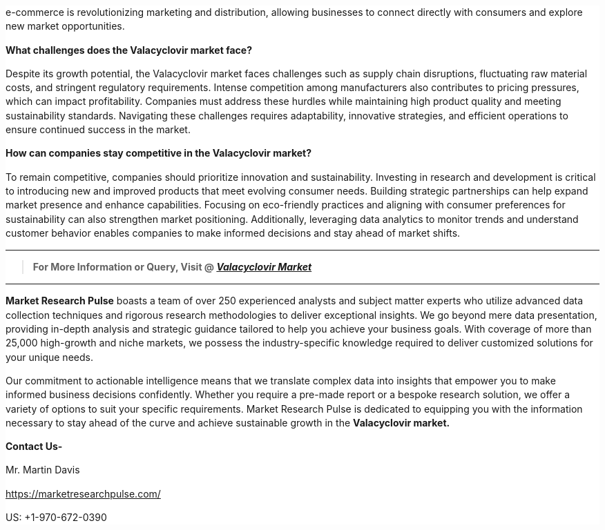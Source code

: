 e-commerce is revolutionizing marketing and distribution, allowing businesses to connect directly with consumers and explore new market opportunities.</p><p><strong>What challenges does the Valacyclovir market face?</strong></p><p>Despite its growth potential, the Valacyclovir market faces challenges such as supply chain disruptions, fluctuating raw material costs, and stringent regulatory requirements. Intense competition among manufacturers also contributes to pricing pressures, which can impact profitability. Companies must address these hurdles while maintaining high product quality and meeting sustainability standards. Navigating these challenges requires adaptability, innovative strategies, and efficient operations to ensure continued success in the market.</p><p><strong>How can companies stay competitive in the Valacyclovir market?</strong></p><p>To remain competitive, companies should prioritize innovation and sustainability. Investing in research and development is critical to introducing new and improved products that meet evolving consumer needs. Building strategic partnerships can help expand market presence and enhance capabilities. Focusing on eco-friendly practices and aligning with consumer preferences for sustainability can also strengthen market positioning. Additionally, leveraging data analytics to monitor trends and understand customer behavior enables companies to make informed decisions and stay ahead of market shifts.</p><hr /><blockquote><p><strong>For More Information or Query, Visit @&nbsp;<em><a href="https://marketresearchpulse.com/report/81397/valacyclovir-market?utm_source=Linkedin&utm_medium=112">Valacyclovir Market</a></em></strong></p></blockquote><hr /><p><strong>Market Research Pulse</strong> boasts a team of over 250 experienced analysts and subject matter experts who utilize advanced data collection techniques and rigorous research methodologies to deliver exceptional insights. We go beyond mere data presentation, providing in-depth analysis and strategic guidance tailored to help you achieve your business goals. With coverage of more than 25,000 high-growth and niche markets, we possess the industry-specific knowledge required to deliver customized solutions for your unique needs.</p><p>Our commitment to actionable intelligence means that we translate complex data into insights that empower you to make informed business decisions confidently. Whether you require a pre-made report or a bespoke research solution, we offer a variety of options to suit your specific requirements. Market Research Pulse is dedicated to equipping you with the information necessary to stay ahead of the curve and achieve sustainable growth in the <strong>Valacyclovir market.</strong></p><p><strong>Contact Us-</strong></p><p>Mr. Martin Davis</p><p>https://marketresearchpulse.com/</p><p>US: +1-970-672-0390</p>
